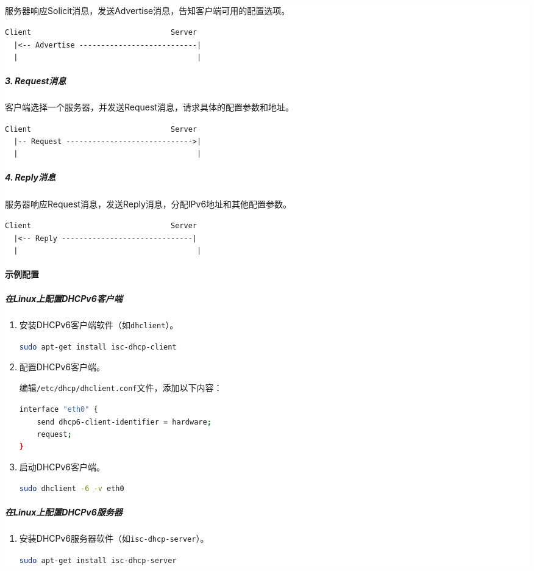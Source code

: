 服务器响应Solicit消息，发送Advertise消息，告知客户端可用的配置选项。

```
Client                                Server
  |<-- Advertise ---------------------------|
  |                                         |
```

##### 3. Request消息

客户端选择一个服务器，并发送Request消息，请求具体的配置参数和地址。

```
Client                                Server
  |-- Request ----------------------------->|
  |                                         |
```

##### 4. Reply消息

服务器响应Request消息，发送Reply消息，分配IPv6地址和其他配置参数。

```
Client                                Server
  |<-- Reply ------------------------------|
  |                                         |
```

#### 示例配置

##### 在Linux上配置DHCPv6客户端

1. 安装DHCPv6客户端软件（如`dhclient`）。

   ```sh
   sudo apt-get install isc-dhcp-client
   ```

2. 配置DHCPv6客户端。

   编辑`/etc/dhcp/dhclient.conf`文件，添加以下内容：

   ```sh
   interface "eth0" {
       send dhcp6-client-identifier = hardware;
       request;
   }
   ```

3. 启动DHCPv6客户端。

   ```sh
   sudo dhclient -6 -v eth0
   ```

##### 在Linux上配置DHCPv6服务器

1. 安装DHCPv6服务器软件（如`isc-dhcp-server`）。

   ```sh
   sudo apt-get install isc-dhcp-server
   ```
